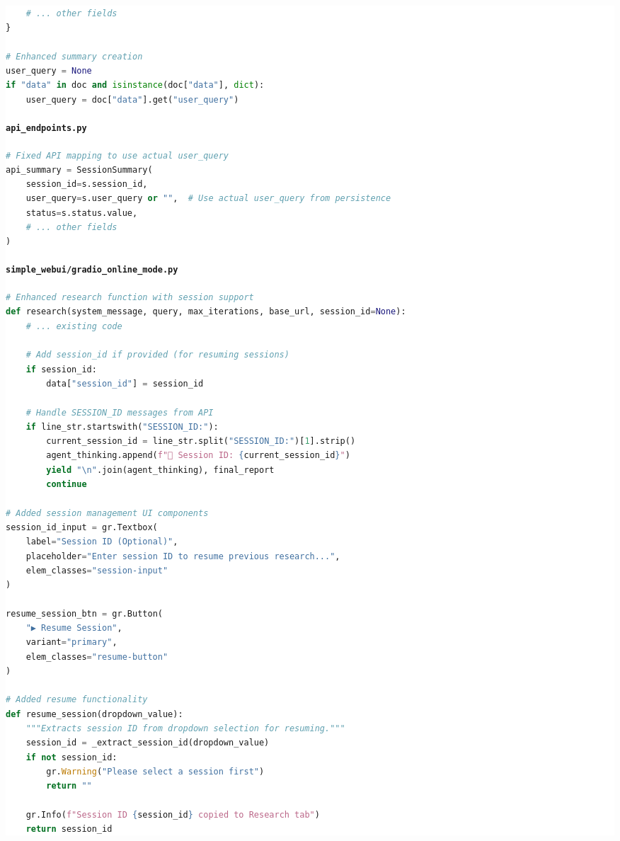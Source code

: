 ```python
    # ... other fields
}

# Enhanced summary creation
user_query = None
if "data" in doc and isinstance(doc["data"], dict):
    user_query = doc["data"].get("user_query")
```

#### `api_endpoints.py`
```python
# Fixed API mapping to use actual user_query
api_summary = SessionSummary(
    session_id=s.session_id,
    user_query=s.user_query or "",  # Use actual user_query from persistence
    status=s.status.value,
    # ... other fields
)
```

#### `simple_webui/gradio_online_mode.py`
```python
# Enhanced research function with session support
def research(system_message, query, max_iterations, base_url, session_id=None):
    # ... existing code
    
    # Add session_id if provided (for resuming sessions)
    if session_id:
        data["session_id"] = session_id
    
    # Handle SESSION_ID messages from API
    if line_str.startswith("SESSION_ID:"):
        current_session_id = line_str.split("SESSION_ID:")[1].strip()
        agent_thinking.append(f"📎 Session ID: {current_session_id}")
        yield "\n".join(agent_thinking), final_report
        continue

# Added session management UI components
session_id_input = gr.Textbox(
    label="Session ID (Optional)",
    placeholder="Enter session ID to resume previous research...",
    elem_classes="session-input"
)

resume_session_btn = gr.Button(
    "▶️ Resume Session", 
    variant="primary",
    elem_classes="resume-button"
)

# Added resume functionality
def resume_session(dropdown_value):
    """Extracts session ID from dropdown selection for resuming."""
    session_id = _extract_session_id(dropdown_value)
    if not session_id:
        gr.Warning("Please select a session first")
        return ""
    
    gr.Info(f"Session ID {session_id} copied to Research tab")
    return session_id
```

